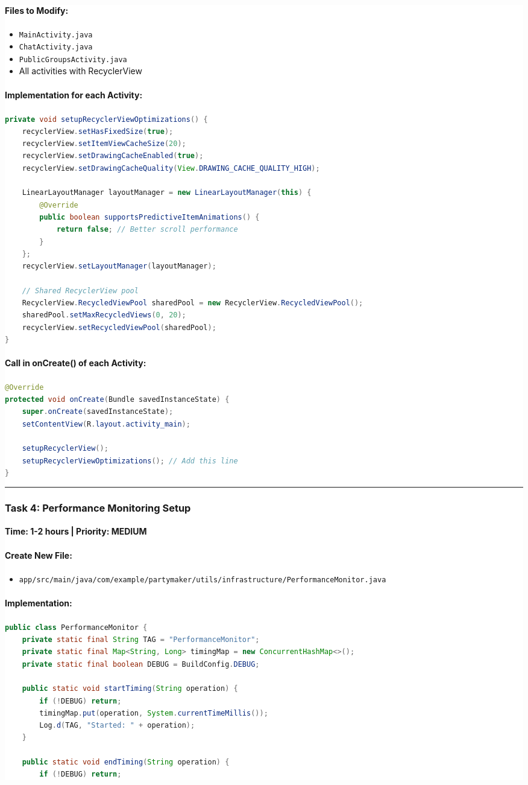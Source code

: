 #### Files to Modify:
- `MainActivity.java`
- `ChatActivity.java`
- `PublicGroupsActivity.java`
- All activities with RecyclerView

#### Implementation for each Activity:
```java
private void setupRecyclerViewOptimizations() {
    recyclerView.setHasFixedSize(true);
    recyclerView.setItemViewCacheSize(20);
    recyclerView.setDrawingCacheEnabled(true);
    recyclerView.setDrawingCacheQuality(View.DRAWING_CACHE_QUALITY_HIGH);
    
    LinearLayoutManager layoutManager = new LinearLayoutManager(this) {
        @Override
        public boolean supportsPredictiveItemAnimations() {
            return false; // Better scroll performance
        }
    };
    recyclerView.setLayoutManager(layoutManager);
    
    // Shared RecyclerView pool
    RecyclerView.RecycledViewPool sharedPool = new RecyclerView.RecycledViewPool();
    sharedPool.setMaxRecycledViews(0, 20);
    recyclerView.setRecycledViewPool(sharedPool);
}
```

#### Call in onCreate() of each Activity:
```java
@Override
protected void onCreate(Bundle savedInstanceState) {
    super.onCreate(savedInstanceState);
    setContentView(R.layout.activity_main);
    
    setupRecyclerView();
    setupRecyclerViewOptimizations(); // Add this line
}
```

---

### Task 4: Performance Monitoring Setup
**Time: 1-2 hours | Priority: MEDIUM**

#### Create New File:
- `app/src/main/java/com/example/partymaker/utils/infrastructure/PerformanceMonitor.java`

#### Implementation:
```java
public class PerformanceMonitor {
    private static final String TAG = "PerformanceMonitor";
    private static final Map<String, Long> timingMap = new ConcurrentHashMap<>();
    private static final boolean DEBUG = BuildConfig.DEBUG;
    
    public static void startTiming(String operation) {
        if (!DEBUG) return;
        timingMap.put(operation, System.currentTimeMillis());
        Log.d(TAG, "Started: " + operation);
    }
    
    public static void endTiming(String operation) {
        if (!DEBUG) return;
```